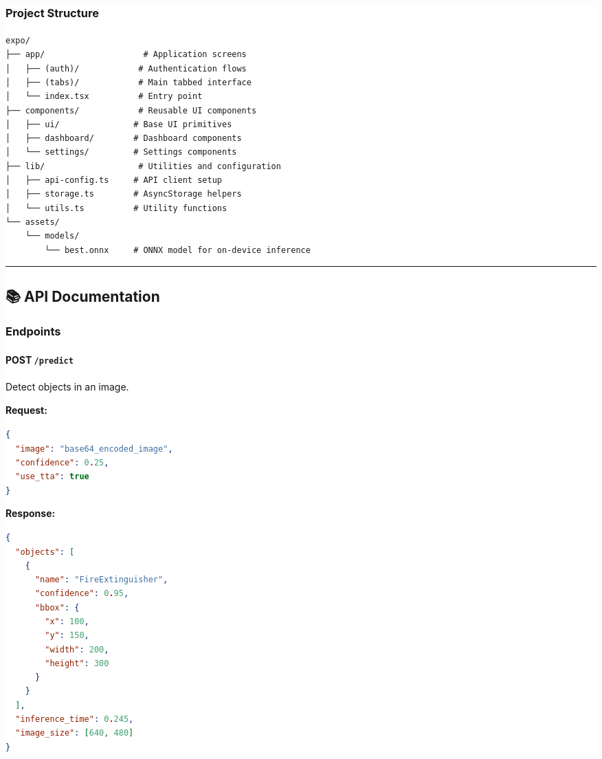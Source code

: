 ### Project Structure

```
expo/
├── app/                    # Application screens
│   ├── (auth)/            # Authentication flows
│   ├── (tabs)/            # Main tabbed interface
│   └── index.tsx          # Entry point
├── components/            # Reusable UI components
│   ├── ui/               # Base UI primitives
│   ├── dashboard/        # Dashboard components
│   └── settings/         # Settings components
├── lib/                   # Utilities and configuration
│   ├── api-config.ts     # API client setup
│   ├── storage.ts        # AsyncStorage helpers
│   └── utils.ts          # Utility functions
└── assets/
    └── models/
        └── best.onnx     # ONNX model for on-device inference
```

---

## 📚 API Documentation

### Endpoints

#### POST `/predict`
Detect objects in an image.

**Request:**
```json
{
  "image": "base64_encoded_image",
  "confidence": 0.25,
  "use_tta": true
}
```

**Response:**
```json
{
  "objects": [
    {
      "name": "FireExtinguisher",
      "confidence": 0.95,
      "bbox": {
        "x": 100,
        "y": 150,
        "width": 200,
        "height": 300
      }
    }
  ],
  "inference_time": 0.245,
  "image_size": [640, 480]
}
```
